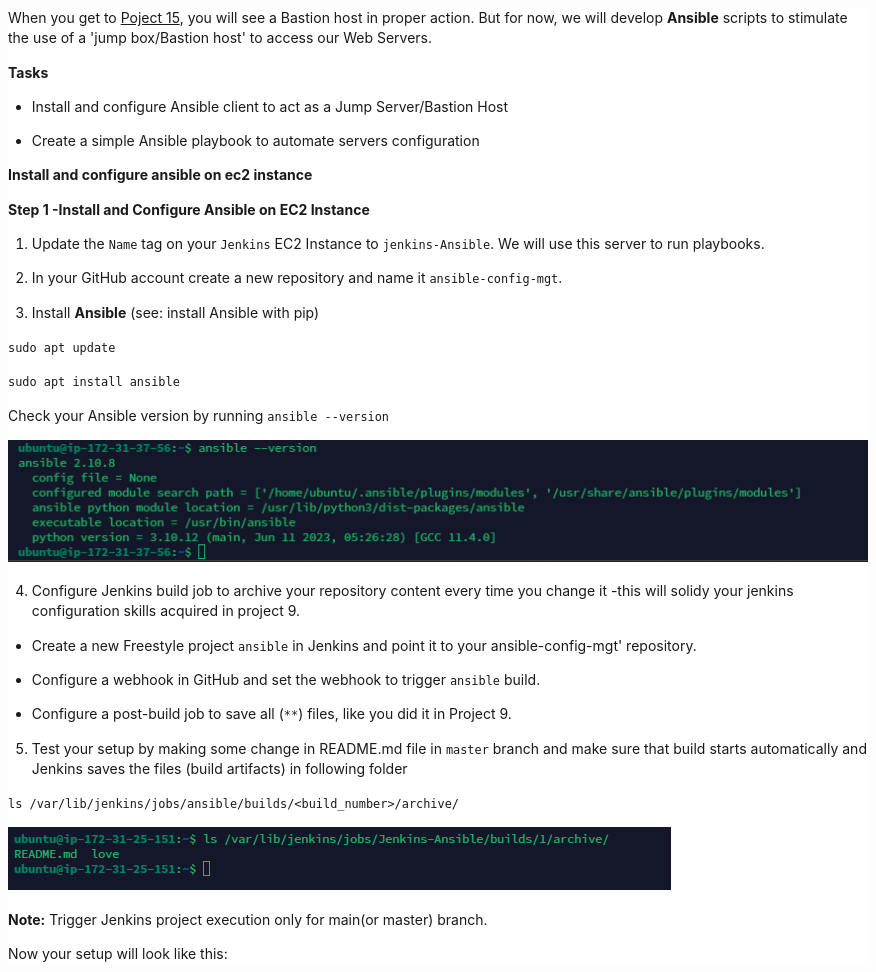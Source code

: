 When you get to [Poject 15](https://dareyio-pbl-expert.readthedocs-hosted.com/en/latest/project15.html), you will see a Bastion host in proper action. But for now, we will develop **Ansible** scripts to stimulate the use of a 'jump box/Bastion host' to access our Web Servers.

**Tasks**

- Install and configure Ansible client to act as a Jump Server/Bastion Host

- Create a simple Ansible playbook to automate servers configuration

**Install and configure ansible on ec2 instance**

**Step 1 -Install and Configure Ansible on EC2 Instance**

1. Update the `Name` tag on your `Jenkins` EC2 Instance to `jenkins-Ansible`. We will use this server to run playbooks.

2. In your GitHub account create a new repository and name it `ansible-config-mgt`.

3. Install **Ansible** (see: install Ansible with pip)

`sudo apt update`

`sudo apt install ansible`

Check your Ansible version by running `ansible --version`

![Alt text](<ansible -version.png>)

4. Configure Jenkins build job to archive your repository content every time you change it -this will solidy your jenkins configuration skills acquired in project 9.

- Create a new Freestyle project `ansible` in Jenkins and point it to your ansible-config-mgt' repository.

- Configure a webhook in GitHub and set the webhook to trigger `ansible` build.

- Configure a post-build job to save all (`**`) files, like you did it in Project 9.

5. Test your setup by making some change in README.md file in `master` branch and make sure that build starts automatically and Jenkins saves the files (build artifacts) in following folder

`ls /var/lib/jenkins/jobs/ansible/builds/<build_number>/archive/`

![Alt text](Images/ls.png)

**Note:** Trigger Jenkins project execution only for main(or master) branch.

Now your setup will look like this:
